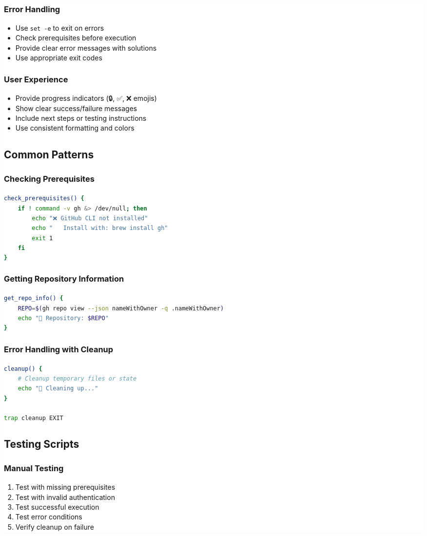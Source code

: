 ### Error Handling
- Use `set -e` to exit on errors
- Check prerequisites before execution
- Provide clear error messages with solutions
- Use appropriate exit codes

### User Experience
- Provide progress indicators (🔒, ✅, ❌ emojis)
- Show clear success/failure messages
- Include next steps or testing instructions
- Use consistent formatting and colors

## Common Patterns

### Checking Prerequisites
```bash
check_prerequisites() {
    if ! command -v gh &> /dev/null; then
        echo "❌ GitHub CLI not installed"
        echo "   Install with: brew install gh"
        exit 1
    fi
}
```

### Getting Repository Information
```bash
get_repo_info() {
    REPO=$(gh repo view --json nameWithOwner -q .nameWithOwner)
    echo "📁 Repository: $REPO"
}
```

### Error Handling with Cleanup
```bash
cleanup() {
    # Cleanup temporary files or state
    echo "🧹 Cleaning up..."
}

trap cleanup EXIT
```

## Testing Scripts

### Manual Testing
1. Test with missing prerequisites
2. Test with invalid authentication
3. Test successful execution
4. Test error conditions
5. Verify cleanup on failure
